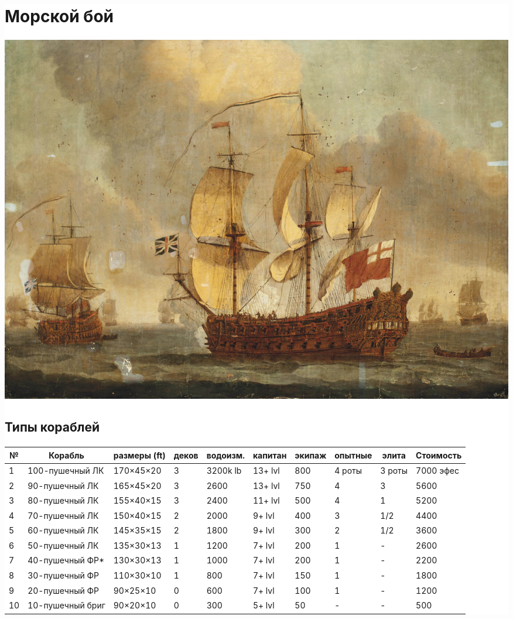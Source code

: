 # Морской бой

![Рисунок Фэнси](/black-flags/images/46-gun_Mordaunt.jpg)

## Типы кораблей

№  | Корабль           | размеры (ft) | деков | водоизм. | капитан | экипаж | опытные | элита  | Стоимость
-- | ----------------- | ------------ | ----- | -------- | ------- | ------ | ------- | ------ | ---------
1  | 100-пушечный ЛК   | 170×45×20    | 3     | 3200k lb | 13+ lvl | 800    | 4 роты  | 3 роты | 7000 эфес
2  | 90-пушечный ЛК    | 165×45×20    | 3     | 2600     | 13+ lvl | 750    | 4       | 3      | 5600
3  | 80-пушечный ЛК    | 155×40×15    | 3     | 2400     | 11+ lvl | 500    | 4       | 1      | 5200
4  | 70-пушечный ЛК    | 150×40×15    | 2     | 2000     | 9+ lvl  | 400    | 3       | 1/2    | 4400
5  | 60-пушечный ЛК    | 145×35×15    | 2     | 1800     | 9+ lvl  | 300    | 2       | 1/2    | 3600
6  | 50-пушечный ЛК    | 135×30×13    | 1     | 1200     | 7+ lvl  | 200    | 1       | -      | 2600
7  | 40-пушечный ФР*   | 130×30×13    | 1     | 1000     | 7+ lvl  | 200    | 1       | -      | 2200
8  | 30-пушечный ФР    | 110×30×10    | 1     | 800      | 7+ lvl  | 150    | 1       | -      | 1800
9  | 20-пушечный ФР    | 90×25×10     | 0     | 600      | 7+ lvl  | 100    | 1       | -      | 1200
10 | 10-пушечный бриг  | 90×20×10     | 0     | 300      | 5+ lvl  | 50     | -       | -      | 500